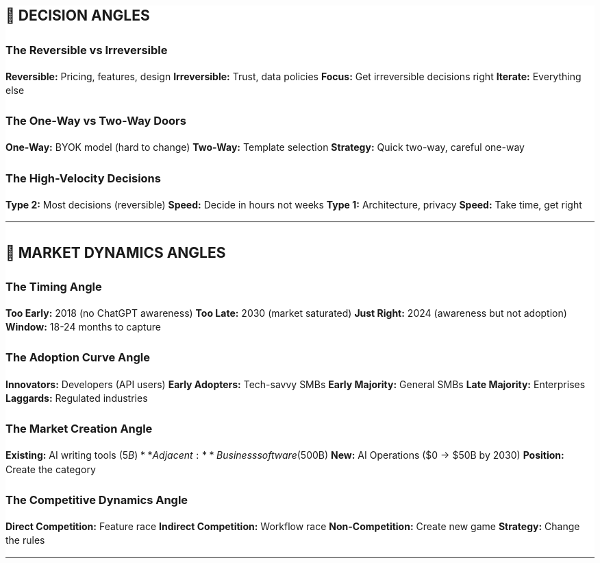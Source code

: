 
## 🎯 DECISION ANGLES

### The Reversible vs Irreversible
**Reversible:** Pricing, features, design
**Irreversible:** Trust, data policies
**Focus:** Get irreversible decisions right
**Iterate:** Everything else

### The One-Way vs Two-Way Doors
**One-Way:** BYOK model (hard to change)
**Two-Way:** Template selection
**Strategy:** Quick two-way, careful one-way

### The High-Velocity Decisions
**Type 2:** Most decisions (reversible)
**Speed:** Decide in hours not weeks
**Type 1:** Architecture, privacy
**Speed:** Take time, get right

---

## 🌊 MARKET DYNAMICS ANGLES

### The Timing Angle
**Too Early:** 2018 (no ChatGPT awareness)
**Too Late:** 2030 (market saturated)
**Just Right:** 2024 (awareness but not adoption)
**Window:** 18-24 months to capture

### The Adoption Curve Angle
**Innovators:** Developers (API users)
**Early Adopters:** Tech-savvy SMBs
**Early Majority:** General SMBs
**Late Majority:** Enterprises
**Laggards:** Regulated industries

### The Market Creation Angle
**Existing:** AI writing tools ($5B)
**Adjacent:** Business software ($500B)
**New:** AI Operations ($0 → $50B by 2030)
**Position:** Create the category

### The Competitive Dynamics Angle
**Direct Competition:** Feature race
**Indirect Competition:** Workflow race
**Non-Competition:** Create new game
**Strategy:** Change the rules

---